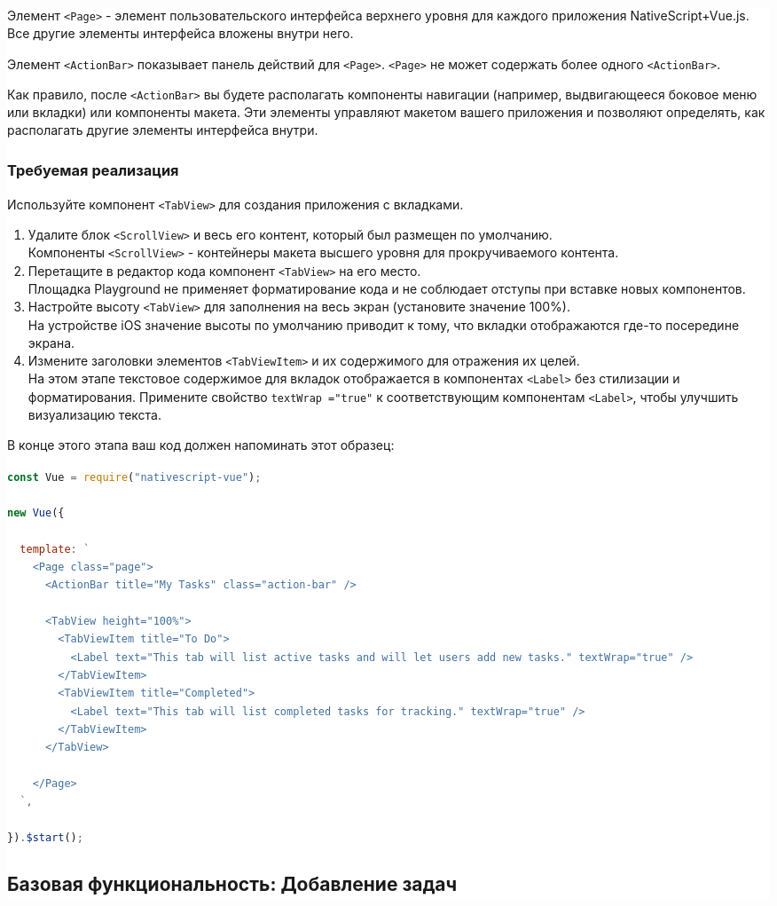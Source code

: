 Элемент `<Page>` - элемент пользовательского интерфейса верхнего уровня для каждого приложения NativeScript+Vue.js. Все другие элементы интерфейса вложены внутри него.

Элемент `<ActionBar>` показывает панель действий для `<Page>`. `<Page>` не может содержать более одного `<ActionBar>`.

Как правило, после `<ActionBar>` вы будете располагать компоненты навигации (например, выдвигающееся боковое меню или вкладки) или компоненты макета. Эти элементы управляют макетом вашего приложения и позволяют определять, как располагать другие элементы интерфейса внутри. 

### Требуемая реализация

Используйте компонент `<TabView>` для создания приложения с вкладками.

1. Удалите блок `<ScrollView>` и весь его контент, который был размещен по умолчанию.<br/>Компоненты `<ScrollView>` - контейнеры макета высшего уровня для прокручиваемого контента.
1. Перетащите в редактор кода компонент `<TabView>` на его место.<br/>Площадка Playground не применяет форматирование кода и не соблюдает отступы при вставке новых компонентов.
1. Настройте высоту `<TabView>` для заполнения на весь экран (установите значение 100%).<br/>На устройстве iOS значение высоты по умолчанию приводит к тому, что вкладки отображаются где-то посередине экрана.
1. Измените заголовки элементов `<TabViewItem>` и их содержимого для отражения их целей.<br/>На этом этапе текстовое содержимое для вкладок отображается в компонентах `<Label>` без стилизации и форматирования. Примените свойство `textWrap ="true"` к соответствующим компонентам `<Label>`, чтобы улучшить визуализацию текста.

В конце этого этапа ваш код должен напоминать этот образец:

```JavaScript
const Vue = require("nativescript-vue");

new Vue({

  template: `
    <Page class="page">
      <ActionBar title="My Tasks" class="action-bar" />
      
      <TabView height="100%">
        <TabViewItem title="To Do">
          <Label text="This tab will list active tasks and will let users add new tasks." textWrap="true" />
        </TabViewItem>
        <TabViewItem title="Completed">
          <Label text="This tab will list completed tasks for tracking." textWrap="true" />
        </TabViewItem>
      </TabView>

    </Page>
  `,

}).$start();
```

## Базовая функциональность: Добавление задач

